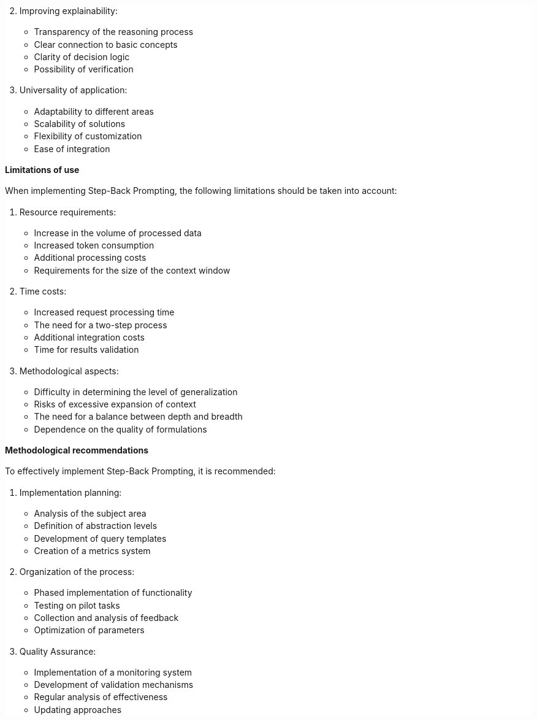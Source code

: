 2. Improving explainability:
   - Transparency of the reasoning process
   - Clear connection to basic concepts
   - Clarity of decision logic
   - Possibility of verification

3. Universality of application:
   - Adaptability to different areas
   - Scalability of solutions
   - Flexibility of customization
   - Ease of integration

**Limitations of use**

When implementing Step-Back Prompting, the following limitations should be taken into account:

1. Resource requirements:
   - Increase in the volume of processed data
   - Increased token consumption
   - Additional processing costs
   - Requirements for the size of the context window

2. Time costs:
   - Increased request processing time
   - The need for a two-step process
   - Additional integration costs
   - Time for results validation

3. Methodological aspects:
   - Difficulty in determining the level of generalization
   - Risks of excessive expansion of context
   - The need for a balance between depth and breadth
   - Dependence on the quality of formulations

**Methodological recommendations**

To effectively implement Step-Back Prompting, it is recommended:

1. Implementation planning:
   - Analysis of the subject area
   - Definition of abstraction levels
   - Development of query templates
   - Creation of a metrics system

2. Organization of the process:
   - Phased implementation of functionality
   - Testing on pilot tasks
   - Collection and analysis of feedback
   - Optimization of parameters

3. Quality Assurance:
   - Implementation of a monitoring system
   - Development of validation mechanisms
   - Regular analysis of effectiveness
   - Updating approaches
